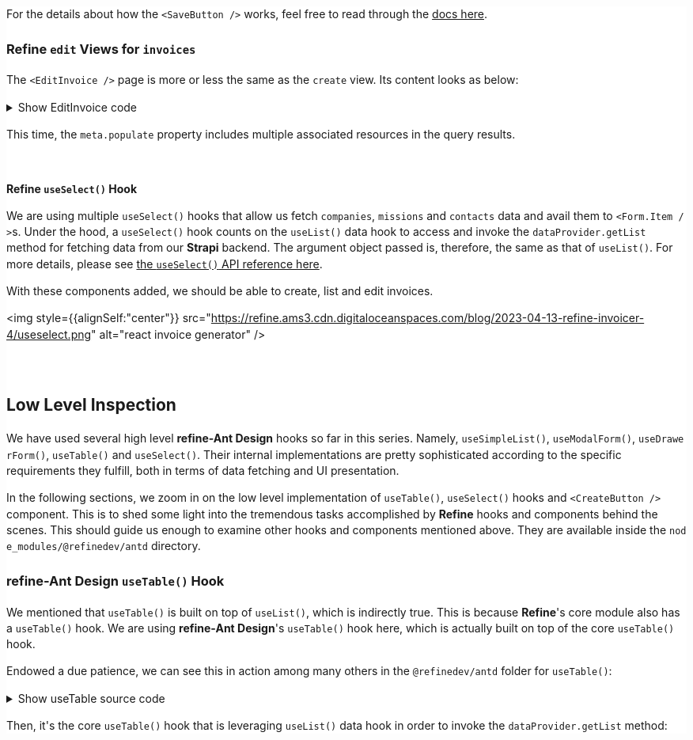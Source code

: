 For the details about how the `<SaveButton />` works, feel free to read through the [docs here](https://refine.dev/docs/api-reference/antd/components/buttons/save-button/).

### Refine `edit` Views for `invoices`

The `<EditInvoice />` page is more or less the same as the `create` view. Its content looks as below:

<details><summary>Show EditInvoice code</summary></details>

This time, the `meta.populate` property includes multiple associated resources in the query results.

<br />

**Refine `useSelect()` Hook**

We are using multiple `useSelect()` hooks that allow us fetch `companies`, `missions` and `contacts` data and avail them to `<Form.Item />`s. Under the hood, a `useSelect()` hook counts on the `useList()` data hook to access and invoke the `dataProvider.getList` method for fetching data from our **Strapi** backend. The argument object passed is, therefore, the same as that of `useList()`. For more details, please see [the `useSelect()` API reference here](https://refine.dev/docs/api-reference/antd/hooks/field/useSelect/).

With these components added, we should be able to create, list and edit invoices.

<img style={{alignSelf:"center"}} src="https://refine.ams3.cdn.digitaloceanspaces.com/blog/2023-04-13-refine-invoicer-4/useselect.png" alt="react invoice generator" />

<br />

## Low Level Inspection

We have used several high level **refine-Ant Design** hooks so far in this series. Namely, `useSimpleList()`, `useModalForm()`, `useDrawerForm()`, `useTable()` and `useSelect()`. Their internal implementations are pretty sophisticated according to the specific requirements they fulfill, both in terms of data fetching and UI presentation.

In the following sections, we zoom in on the low level implementation of `useTable()`, `useSelect()` hooks and `<CreateButton />` component. This is to shed some light into the tremendous tasks accomplished by **Refine** hooks and components behind the scenes. This should guide us enough to examine other hooks and components mentioned above. They are available inside the `node_modules/@refinedev/antd` directory.

### refine-Ant Design `useTable()` Hook

We mentioned that `useTable()` is built on top of `useList()`, which is indirectly true. This is because **Refine**'s core module also has a `useTable()` hook. We are using **refine-Ant Design**'s `useTable()` hook here, which is actually built on top of the core `useTable()` hook.

Endowed a due patience, we can see this in action among many others in the `@refinedev/antd` folder for `useTable()`:

<details><summary>Show useTable source code</summary></details>

Then, it's the core `useTable()` hook that is leveraging `useList()` data hook in order to invoke the `dataProvider.getList` method:
